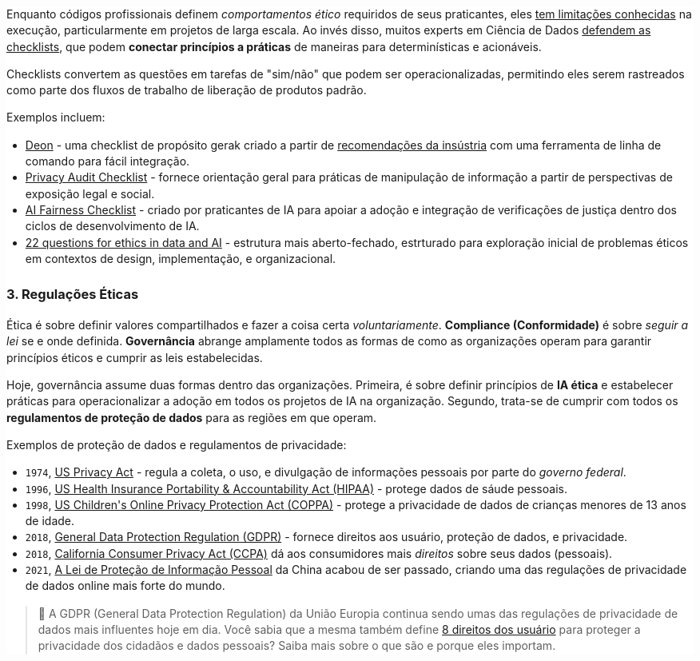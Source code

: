 Enquanto códigos profissionais definem _comportamentos ético_ requiridos de seus praticantes, eles [tem limitações conhecidas](https://resources.oreilly.com/examples/0636920203964/blob/master/of_oaths_and_checklists.md) na execução, particularmente em projetos de larga escala. Ao invés disso, muitos experts em Ciência de Dados [defendem as checklists](https://resources.oreilly.com/examples/0636920203964/blob/master/of_oaths_and_checklists.md), que podem **conectar princípios a práticas** de maneiras para determinísticas e acionáveis.

Checklists convertem as questões em tarefas de "sim/não" que podem ser operacionalizadas, permitindo eles serem rastreados como parte dos fluxos de trabalho de liberação de produtos padrão. 

Exemplos incluem:
 * [Deon](https://deon.drivendata.org/) - uma checklist de propósito gerak criado a partir de [recomendações da insústria](https://deon.drivendata.org/#checklist-citations) com uma ferramenta de linha de comando para fácil integração.
 * [Privacy Audit Checklist](https://cyber.harvard.edu/ecommerce/privacyaudit.html) - fornece orientação geral para práticas de manipulação de informação a partir de perspectivas de exposição legal e social.
 * [AI Fairness Checklist](https://www.microsoft.com/en-us/research/project/ai-fairness-checklist/) - criado por praticantes de IA para apoiar a adoção e integração de verificações de justiça dentro dos ciclos de desenvolvimento de IA.
 * [22 questions for ethics in data and AI](https://medium.com/the-organization/22-questions-for-ethics-in-data-and-ai-efb68fd19429) - estrutura mais aberto-fechado, estrturado para exploração inicial de problemas éticos em contextos de design, implementação, e organizacional.

### 3. Regulações Éticas

Ética é sobre definir valores compartilhados e fazer a coisa certa _voluntariamente_. **Compliance (Conformidade)** é sobre _seguir a lei_ se e onde definida. **Governância** abrange amplamente todos as formas de como as organizações operam para garantir princípios éticos e cumprir as leis estabelecidas.

Hoje, governância assume duas formas dentro das organizações. Primeira, é sobre definir princípios de **IA ética** e estabelecer práticas para operacionalizar a adoção em todos os projetos de IA na organização. Segundo, trata-se de cumprir com todos os **regulamentos de proteção de dados** para as regiões em que operam.

Exemplos de proteção de dados e regulamentos de privacidade:

 * `1974`, [US Privacy Act](https://www.justice.gov/opcl/privacy-act-1974) - regula a coleta, o uso, e divulgação de informações pessoais por parte do _governo federal_.
 * `1996`, [US Health Insurance Portability & Accountability Act (HIPAA)](https://www.cdc.gov/phlp/publications/topic/hipaa.html) - protege dados de sáude pessoais.
 * `1998`, [US Children's Online Privacy Protection Act (COPPA)](https://www.ftc.gov/enforcement/rules/rulemaking-regulatory-reform-proceedings/childrens-online-privacy-protection-rule) - protege a privacidade de dados de crianças menores de 13 anos de idade.
 * `2018`, [General Data Protection Regulation (GDPR)](https://gdpr-info.eu/) - fornece direitos aos usuário, proteção de dados, e privacidade.
 * `2018`, [California Consumer Privacy Act (CCPA)](https://www.oag.ca.gov/privacy/ccpa) dá aos consumidores mais _direitos_ sobre seus dados (pessoais).
 * `2021`, [A Lei de Proteção de Informação Pessoal](https://www.reuters.com/world/china/china-passes-new-personal-data-privacy-law-take-effect-nov-1-2021-08-20/) da China acabou de ser passado, criando uma das regulações de privacidade de dados online mais forte do mundo.

> 🚨 A GDPR (General Data Protection Regulation) da União Europia continua sendo umas das regulações de privacidade de dados mais influentes hoje em dia. Você sabia que a mesma também define [8 direitos dos usuário](https://www.freeprivacypolicy.com/blog/8-user-rights-gdpr) para proteger a privacidade dos cidadãos e dados pessoais? Saiba mais sobre o que são e porque eles importam.
